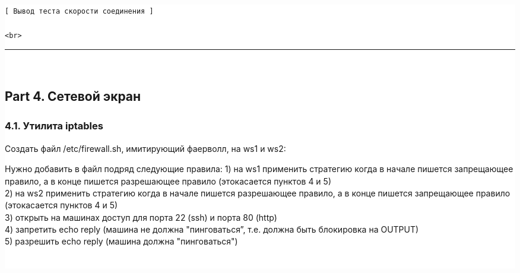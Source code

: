     [ Вывод теста скорости соединения ]
    
    <br>

___

<br>

## Part 4. Сетевой экран

### 4.1. Утилита iptables 

Создать файл /etc/firewall.sh, имитирующий фаерволл, на ws1 и ws2:

Нужно добавить в файл подряд следующие правила:
    1) на ws1 применить стратегию когда в начале пишется запрещающее правило, а в конце пишется разрешающее правило (этокасается пунктов 4 и 5)  
    2) на ws2 применить стратегию когда в начале пишется разрешающее правило, а в конце пишется запрещающее правило (этокасается пунктов 4 и 5)  
    3) открыть на машинах доступ для порта 22 (ssh) и порта 80 (http)  
    4) запретить echo reply (машина не должна "пинговаться”, т.е. должна быть блокировка на OUTPUT)  
    5) разрешить echo reply (машина должна "пинговаться")  

<br>
